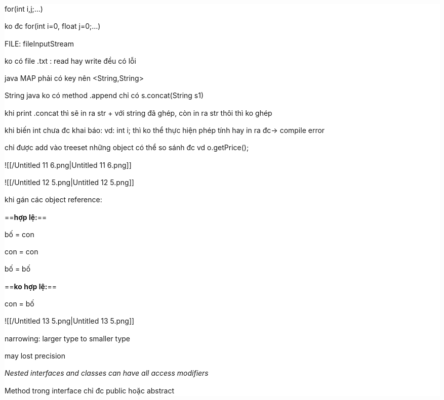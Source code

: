 for(int i,j;…)

ko đc for(int i=0, float j=0;…)

  

FILE: fileInputStream

ko có file .txt : read hay write đều có lỗi

  

java MAP phải có key nên <String,String>

  

String java ko có method .append chỉ có s.concat(String s1)

khi print .concat thì sẽ in ra str + với string đã ghép, còn in ra str thôi thì ko ghép

  

khi biến int chưa đc khai báo: vd: int i; thì ko thể thực hiện phép tính hay in ra đc→ compile error

  

chỉ được add vào treeset những object có thể so sánh đc vd o.getPrice();

![[/Untitled 11 6.png|Untitled 11 6.png]]

  

![[/Untitled 12 5.png|Untitled 12 5.png]]

  

khi gán các object reference:

==**hợp lệ:**==

bố = con

con = con

bố = bố

==**ko hợp lệ:**==

con = bố

![[/Untitled 13 5.png|Untitled 13 5.png]]

narrowing: larger type to smaller type

may lost precision

_Nested interfaces and classes can have all access modifiers_

Method trong interface chỉ đc public hoặc abstract